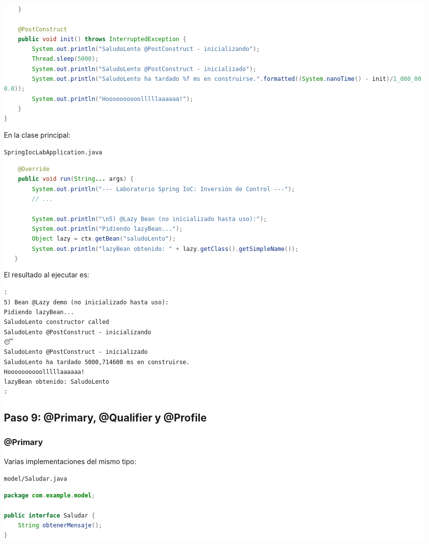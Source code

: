 ```java
    }

    @PostConstruct
    public void init() throws InterruptedException {
        System.out.println("SaludoLento @PostConstruct - inicializando");
        Thread.sleep(5000);
        System.out.println("SaludoLento @PostConstruct - inicializado");
        System.out.println("SaludoLento ha tardado %f ms en construirse.".formatted((System.nanoTime() - init)/1_000_000.0));
        System.out.println("Hoooooooooolllllaaaaaa!");
    }
}
```

En la clase principal:

`SpringIocLabApplication.java`

```java
    @Override
    public void run(String... args) {
        System.out.println("--- Laboratorio Spring IoC: Inversión de Control ---");
        // ...

        System.out.println("\n5) @Lazy Bean (no inicializado hasta uso):");
        System.out.println("Pidiendo lazyBean...");
        Object lazy = ctx.getBean("saludoLento");
        System.out.println("lazyBean obtenido: " + lazy.getClass().getSimpleName());
   }
```

El resultado al ejecutar es:

    :
    5) Bean @Lazy demo (no inicializado hasta uso):
    Pidiendo lazyBean...
    SaludoLento constructor called
    SaludoLento @PostConstruct - inicializando
    😴
    SaludoLento @PostConstruct - inicializado
    SaludoLento ha tardado 5000,714600 ms en construirse.
    Hoooooooooolllllaaaaaa!
    lazyBean obtenido: SaludoLento
    :

## Paso 9: @Primary, @Qualifier y @Profile

### @Primary

Varias implementaciones del mismo tipo:

`model/Saludar.java`
```java
package com.example.model;

public interface Saludar {
    String obtenerMensaje();
}
```
